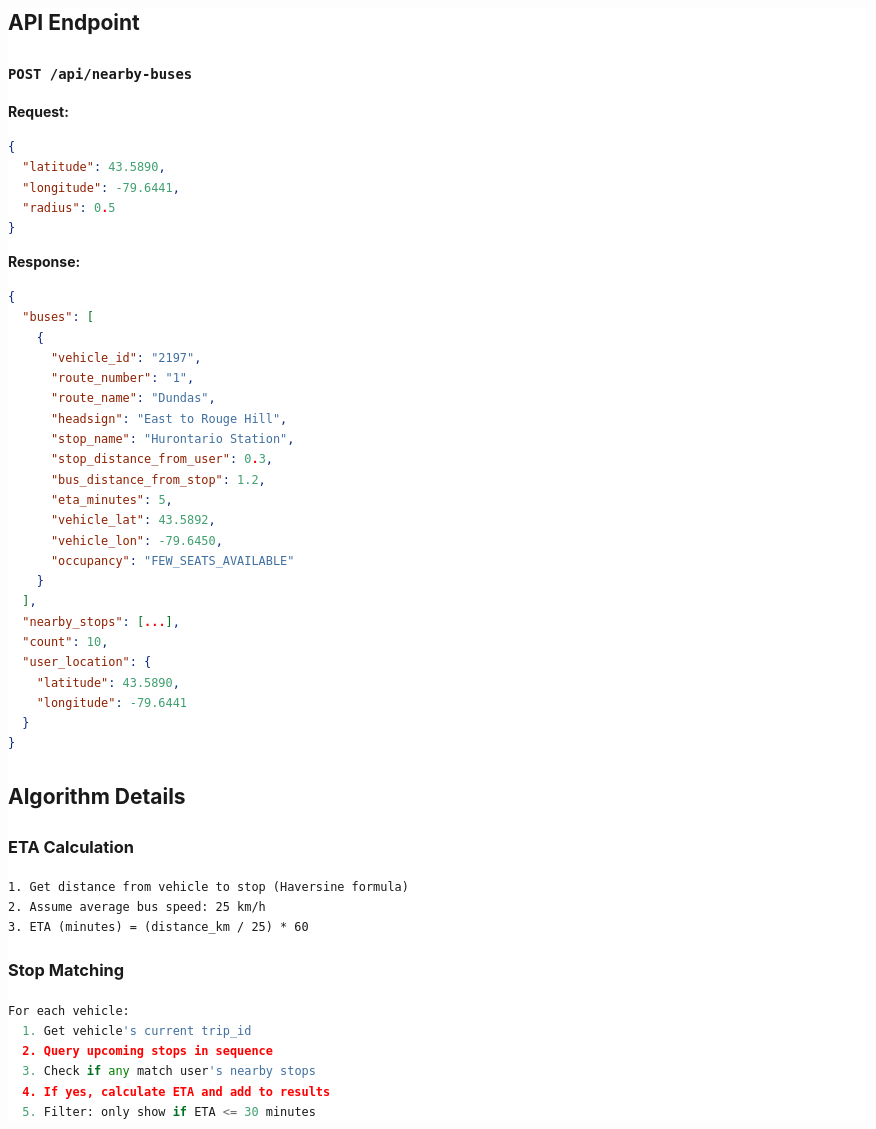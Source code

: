 ## API Endpoint

### `POST /api/nearby-buses`

**Request:**
```json
{
  "latitude": 43.5890,
  "longitude": -79.6441,
  "radius": 0.5
}
```

**Response:**
```json
{
  "buses": [
    {
      "vehicle_id": "2197",
      "route_number": "1",
      "route_name": "Dundas",
      "headsign": "East to Rouge Hill",
      "stop_name": "Hurontario Station",
      "stop_distance_from_user": 0.3,
      "bus_distance_from_stop": 1.2,
      "eta_minutes": 5,
      "vehicle_lat": 43.5892,
      "vehicle_lon": -79.6450,
      "occupancy": "FEW_SEATS_AVAILABLE"
    }
  ],
  "nearby_stops": [...],
  "count": 10,
  "user_location": {
    "latitude": 43.5890,
    "longitude": -79.6441
  }
}
```

## Algorithm Details

### ETA Calculation
```
1. Get distance from vehicle to stop (Haversine formula)
2. Assume average bus speed: 25 km/h
3. ETA (minutes) = (distance_km / 25) * 60
```

### Stop Matching
```python
For each vehicle:
  1. Get vehicle's current trip_id
  2. Query upcoming stops in sequence
  3. Check if any match user's nearby stops
  4. If yes, calculate ETA and add to results
  5. Filter: only show if ETA <= 30 minutes
```
